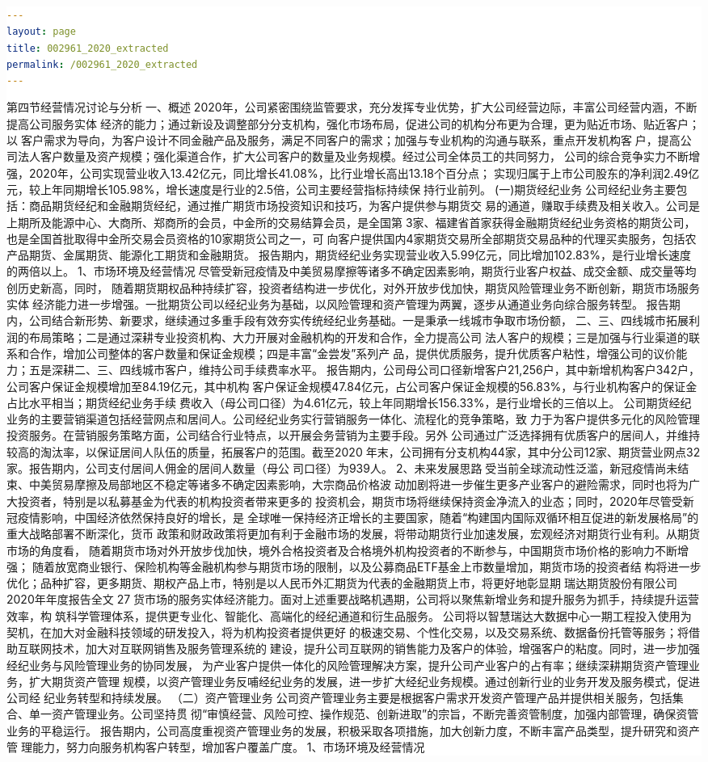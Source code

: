 ```yaml
---
layout: page
title: 002961_2020_extracted
permalink: /002961_2020_extracted
---
```


第四节经营情况讨论与分析
一、概述
2020年，公司紧密围绕监管要求，充分发挥专业优势，扩大公司经营边际，丰富公司经营内涵，不断提高公司服务实体
经济的能力；通过新设及调整部分分支机构，强化市场布局，促进公司的机构分布更为合理，更为贴近市场、贴近客户；以
客户需求为导向，为客户设计不同金融产品及服务，满足不同客户的需求；加强与专业机构的沟通与联系，重点开发机构客
户，提高公司法人客户数量及资产规模；强化渠道合作，扩大公司客户的数量及业务规模。经过公司全体员工的共同努力，
公司的综合竞争实力不断增强，2020年，公司实现营业收入13.42亿元，同比增长41.08%，比行业增长高出13.18个百分点；
实现归属于上市公司股东的净利润2.49亿元，较上年同期增长105.98%，增长速度是行业的2.5倍，公司主要经营指标持续保
持行业前列。
(一)期货经纪业务
公司经纪业务主要包括：商品期货经纪和金融期货经纪，通过推广期货市场投资知识和技巧，为客户提供参与期货交
易的通道，赚取手续费及相关收入。公司是上期所及能源中心、大商所、郑商所的会员，中金所的交易结算会员，是全国第
3家、福建省首家获得金融期货经纪业务资格的期货公司，也是全国首批取得中金所交易会员资格的10家期货公司之一，可
向客户提供国内4家期货交易所全部期货交易品种的代理买卖服务，包括农产品期货、金属期货、能源化工期货和金融期货。
报告期内，期货经纪业务实现营业收入5.99亿元，同比增加102.83%，是行业增长速度的两倍以上。
1、市场环境及经营情况
尽管受新冠疫情及中美贸易摩擦等诸多不确定因素影响，期货行业客户权益、成交金额、成交量等均创历史新高，同时，
随着期货期权品种持续扩容，投资者结构进一步优化，对外开放步伐加快，期货风险管理业务不断创新，期货市场服务实体
经济能力进一步增强。一批期货公司以经纪业务为基础，以风险管理和资产管理为两翼，逐步从通道业务向综合服务转型。
报告期内，公司结合新形势、新要求，继续通过多重手段有效夯实传统经纪业务基础。一是秉承一线城市争取市场份额，
二、三、四线城市拓展利润的布局策略；二是通过深耕专业投资机构、大力开展对金融机构的开发和合作，全力提高公司
法人客户的规模；三是加强与行业渠道的联系和合作，增加公司整体的客户数量和保证金规模；四是丰富“金尝发”系列产
品，提供优质服务，提升优质客户粘性，增强公司的议价能力；五是深耕二、三、四线城市客户，维持公司手续费率水平。
报告期内，公司母公司口径新增客户21,256户，其中新增机构客户342户，公司客户保证金规模增加至84.19亿元，其中机构
客户保证金规模47.84亿元，占公司客户保证金规模的56.83%，与行业机构客户的保证金占比水平相当；期货经纪业务手续
费收入（母公司口径）为4.61亿元，较上年同期增长156.33%，是行业增长的三倍以上。
公司期货经纪业务的主要营销渠道包括经营网点和居间人。公司经纪业务实行营销服务一体化、流程化的竞争策略，致
力于为客户提供多元化的风险管理投资服务。在营销服务策略方面，公司结合行业特点，以开展会务营销为主要手段。另外
公司通过广泛选择拥有优质客户的居间人，并维持较高的淘汰率，以保证居间人队伍的质量，拓展客户的范围。截至2020
年末，公司拥有分支机构44家，其中分公司12家、期货营业网点32家。报告期内，公司支付居间人佣金的居间人数量（母公
司口径）为939人。
2、未来发展思路
受当前全球流动性泛滥，新冠疫情尚未结束、中美贸易摩擦及局部地区不稳定等诸多不确定因素影响，大宗商品价格波
动加剧将进一步催生更多产业客户的避险需求，同时也将为广大投资者，特别是以私募基金为代表的机构投资者带来更多的
投资机会，期货市场将继续保持资金净流入的业态；同时，2020年尽管受新冠疫情影响，中国经济依然保持良好的增长，是
全球唯一保持经济正增长的主要国家，随着“构建国内国际双循环相互促进的新发展格局”的重大战略部署不断深化，货币
政策和财政政策将更加有利于金融市场的发展，将带动期货行业加速发展，宏观经济对期货行业有利。从期货市场的角度看，
随着期货市场对外开放步伐加快，境外合格投资者及合格境外机构投资者的不断参与，中国期货市场价格的影响力不断增强；
随着放宽商业银行、保险机构等金融机构参与期货市场的限制，以及公募商品ETF基金上市数量增加，期货市场的投资者结
构将进一步优化；品种扩容，更多期货、期权产品上市，特别是以人民币外汇期货为代表的金融期货上市，将更好地彰显期
瑞达期货股份有限公司2020年年度报告全文
27
货市场的服务实体经济能力。面对上述重要战略机遇期，公司将以聚焦新增业务和提升服务为抓手，持续提升运营效率，构
筑科学管理体系，提供更专业化、智能化、高端化的经纪通道和衍生品服务。
公司将以智慧瑞达大数据中心一期工程投入使用为契机，在加大对金融科技领域的研发投入，将为机构投资者提供更好
的极速交易、个性化交易，以及交易系统、数据备份托管等服务；将借助互联网技术，加大对互联网销售及服务管理系统的
建设，提升公司互联网的销售能力及客户的体验，增强客户的粘度。同时，进一步加强经纪业务与风险管理业务的协同发展，
为产业客户提供一体化的风险管理解决方案，提升公司产业客户的占有率；继续深耕期货资产管理业务，扩大期货资产管理
规模，以资产管理业务反哺经纪业务的发展，进一步扩大经纪业务规模。通过创新行业的业务开发及服务模式，促进公司经
纪业务转型和持续发展。
（二）资产管理业务
公司资产管理业务主要是根据客户需求开发资产管理产品并提供相关服务，包括集合、单一资产管理业务。公司坚持贯
彻“审慎经营、风险可控、操作规范、创新进取”的宗旨，不断完善资管制度，加强内部管理，确保资管业务的平稳运行。
报告期内，公司高度重视资产管理业务的发展，积极采取各项措施，加大创新力度，不断丰富产品类型，提升研究和资产管
理能力，努力向服务机构客户转型，增加客户覆盖广度。
1、市场环境及经营情况